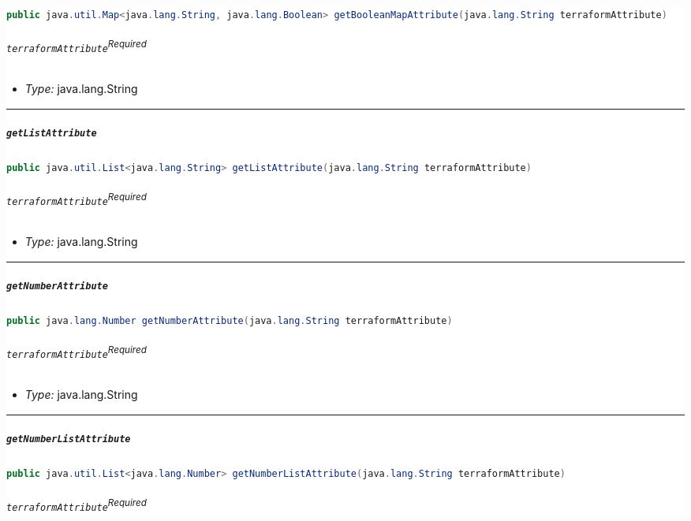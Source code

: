 ```java
public java.util.Map<java.lang.String, java.lang.Boolean> getBooleanMapAttribute(java.lang.String terraformAttribute)
```

###### `terraformAttribute`<sup>Required</sup> <a name="terraformAttribute" id="@cdktf/provider-azurerm.localNetworkGateway.LocalNetworkGateway.getBooleanMapAttribute.parameter.terraformAttribute"></a>

- *Type:* java.lang.String

---

##### `getListAttribute` <a name="getListAttribute" id="@cdktf/provider-azurerm.localNetworkGateway.LocalNetworkGateway.getListAttribute"></a>

```java
public java.util.List<java.lang.String> getListAttribute(java.lang.String terraformAttribute)
```

###### `terraformAttribute`<sup>Required</sup> <a name="terraformAttribute" id="@cdktf/provider-azurerm.localNetworkGateway.LocalNetworkGateway.getListAttribute.parameter.terraformAttribute"></a>

- *Type:* java.lang.String

---

##### `getNumberAttribute` <a name="getNumberAttribute" id="@cdktf/provider-azurerm.localNetworkGateway.LocalNetworkGateway.getNumberAttribute"></a>

```java
public java.lang.Number getNumberAttribute(java.lang.String terraformAttribute)
```

###### `terraformAttribute`<sup>Required</sup> <a name="terraformAttribute" id="@cdktf/provider-azurerm.localNetworkGateway.LocalNetworkGateway.getNumberAttribute.parameter.terraformAttribute"></a>

- *Type:* java.lang.String

---

##### `getNumberListAttribute` <a name="getNumberListAttribute" id="@cdktf/provider-azurerm.localNetworkGateway.LocalNetworkGateway.getNumberListAttribute"></a>

```java
public java.util.List<java.lang.Number> getNumberListAttribute(java.lang.String terraformAttribute)
```

###### `terraformAttribute`<sup>Required</sup> <a name="terraformAttribute" id="@cdktf/provider-azurerm.localNetworkGateway.LocalNetworkGateway.getNumberListAttribute.parameter.terraformAttribute"></a>
